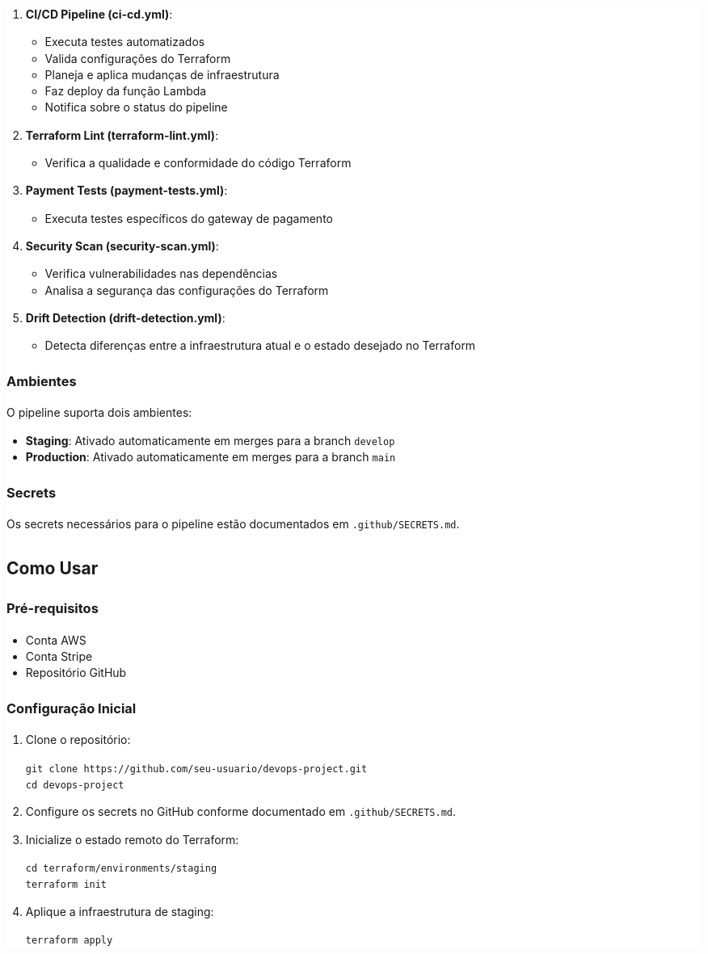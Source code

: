 1. **CI/CD Pipeline (ci-cd.yml)**:
   - Executa testes automatizados
   - Valida configurações do Terraform
   - Planeja e aplica mudanças de infraestrutura
   - Faz deploy da função Lambda
   - Notifica sobre o status do pipeline

2. **Terraform Lint (terraform-lint.yml)**:
   - Verifica a qualidade e conformidade do código Terraform

3. **Payment Tests (payment-tests.yml)**:
   - Executa testes específicos do gateway de pagamento

4. **Security Scan (security-scan.yml)**:
   - Verifica vulnerabilidades nas dependências
   - Analisa a segurança das configurações do Terraform

5. **Drift Detection (drift-detection.yml)**:
   - Detecta diferenças entre a infraestrutura atual e o estado desejado no Terraform

### Ambientes

O pipeline suporta dois ambientes:
- **Staging**: Ativado automaticamente em merges para a branch `develop`
- **Production**: Ativado automaticamente em merges para a branch `main`

### Secrets

Os secrets necessários para o pipeline estão documentados em `.github/SECRETS.md`.

## Como Usar

### Pré-requisitos

- Conta AWS
- Conta Stripe
- Repositório GitHub

### Configuração Inicial

1. Clone o repositório:
   ```
   git clone https://github.com/seu-usuario/devops-project.git
   cd devops-project
   ```

2. Configure os secrets no GitHub conforme documentado em `.github/SECRETS.md`.

3. Inicialize o estado remoto do Terraform:
   ```
   cd terraform/environments/staging
   terraform init
   ```

4. Aplique a infraestrutura de staging:
   ```
   terraform apply
   ```
